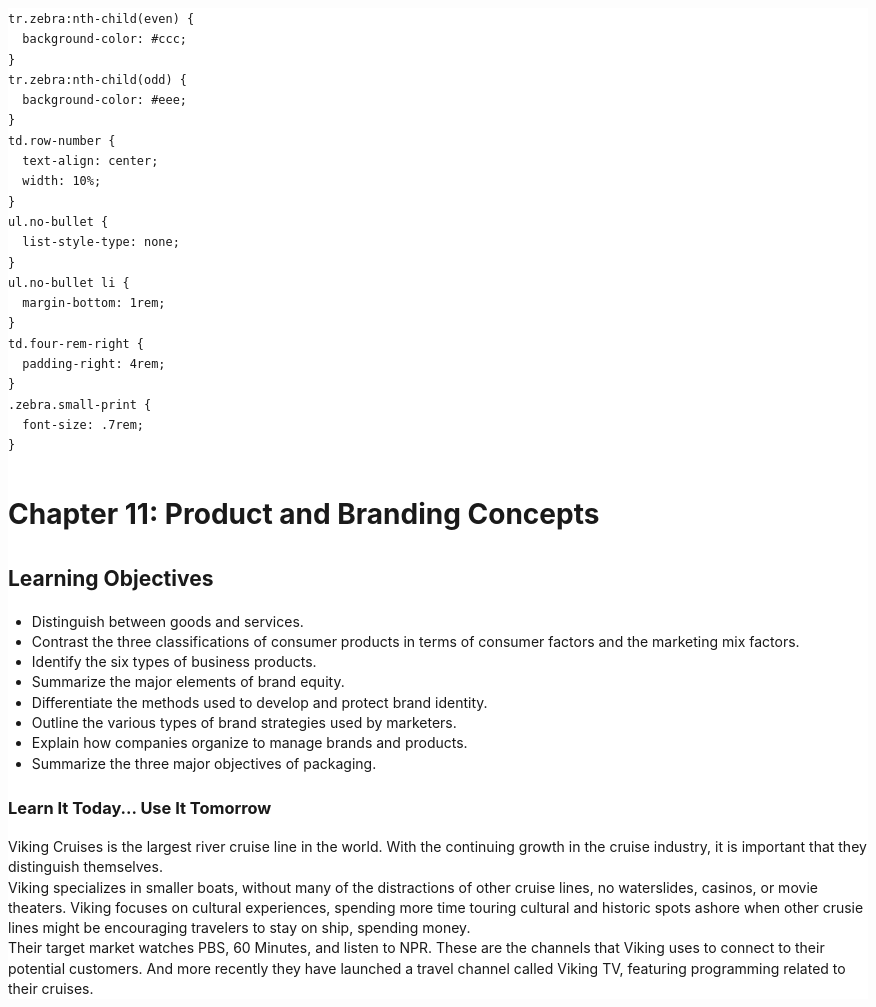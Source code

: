     tr.zebra:nth-child(even) {
      background-color: #ccc;
    }
    tr.zebra:nth-child(odd) {
      background-color: #eee;
    }
    td.row-number {
      text-align: center;
      width: 10%;
    }
    ul.no-bullet {
      list-style-type: none;
    }
    ul.no-bullet li {
      margin-bottom: 1rem;
    }
    td.four-rem-right {
      padding-right: 4rem;
    }
    .zebra.small-print {
      font-size: .7rem;
    }
  </style>
</div>

# Chapter 11: Product and Branding Concepts

## Learning Objectives

* Distinguish between goods and services.
* Contrast the three classifications of consumer products in terms of consumer factors and the marketing mix factors.
* Identify the six types of business products.
* Summarize the major elements of brand equity.
* Differentiate the methods used to develop and protect brand identity.
* Outline the various types of brand strategies used by marketers.
* Explain how companies organize to manage brands and products.
* Summarize the three major objectives of packaging.

### Learn It Today... Use It Tomorrow

Viking Cruises is the largest river cruise line in the world. With the continuing growth in the cruise industry, it is important that they distinguish themselves.  
Viking specializes in smaller boats, without many of the distractions of other cruise lines, no waterslides, casinos, or movie theaters. Viking focuses on cultural experiences, spending more time touring cultural and historic spots ashore when other crusie lines might be encouraging travelers to stay on ship, spending money.  
Their target market watches PBS, 60 Minutes, and listen to NPR. These are the channels that Viking uses to connect to their potential customers. And more recently they have launched a travel channel called Viking TV, featuring programming related to their cruises.  
